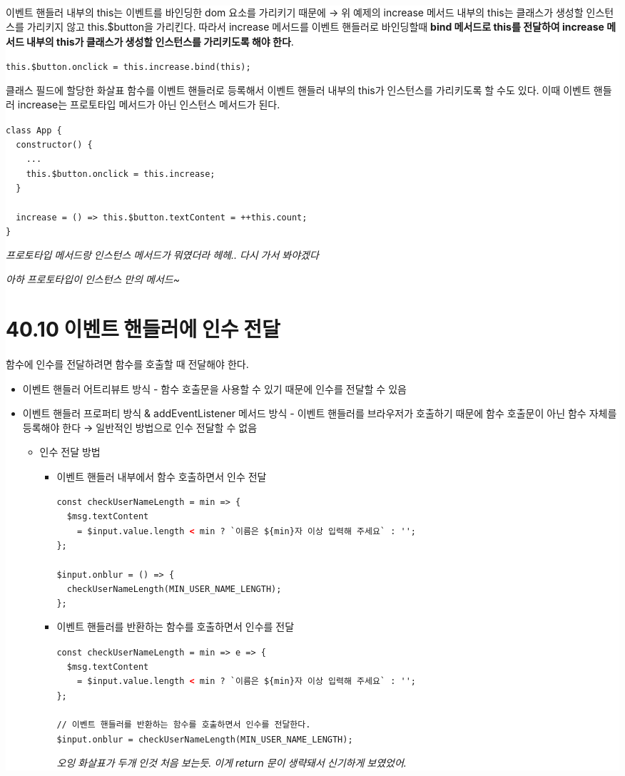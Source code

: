 이벤트 핸들러 내부의 this는 이벤트를 바인딩한 dom 요소를 가리키기 때문에 → 위 예제의 increase 메서드 내부의 this는 클래스가 생성할 인스턴스를 가리키지 않고 this.$button을 가리킨다. 
따라서 increase 메서드를 이벤트 핸들러로 바인딩할때 **bind 메서드로 this를 전달하여 increase 메서드 내부의 this가 클래스가 생성할 인스턴스를 가리키도록 해야 한다**.

```html
this.$button.onclick = this.increase.bind(this);
```

클래스 필드에 할당한 화살표 함수를 이벤트 핸들러로 등록해서 이벤트 핸들러 내부의 this가 인스턴스를 가리키도록 할 수도 있다. 이때 이벤트 핸들러 increase는 프로토타입 메서드가 아닌 인스턴스 메서드가 된다.

```html
class App {
  constructor() {
    ...
    this.$button.onclick = this.increase;
  }
 
  increase = () => this.$button.textContent = ++this.count;
}
```

_프로토타입 메서드랑 인스턴스 메서드가 뭐였더라 헤헤.. 다시 가서 봐야겠다_

_아하 프로토타입이 인스턴스 만의 메서드~_

#   40.10 이벤트 핸들러에 인수 전달

함수에 인수를 전달하려면 함수를 호출할 때 전달해야 한다.

-   이벤트 핸들러 어트리뷰트 방식 - 함수 호출문을 사용할 수 있기 때문에 인수를 전달할 수 있음
-   이벤트 핸들러 프로퍼티 방식 & addEventListener 메서드 방식 - 이벤트 핸들러를 브라우저가 호출하기 때문에 함수 호출문이 아닌 함수 자체를 등록해야 한다 → 일반적인 방법으로 인수 전달할 수 없음

    -   인수 전달 방법
        -   이벤트 핸들러 내부에서 함수 호출하면서 인수 전달
            
            ```html
            const checkUserNameLength = min => {
              $msg.textContent
                = $input.value.length < min ? `이름은 ${min}자 이상 입력해 주세요` : '';
            };
            
            $input.onblur = () => {
              checkUserNameLength(MIN_USER_NAME_LENGTH);
            };
            ```
            
        -   이벤트 핸들러를 반환하는 함수를 호출하면서 인수를 전달
            
            ```html
            const checkUserNameLength = min => e => {
              $msg.textContent
                = $input.value.length < min ? `이름은 ${min}자 이상 입력해 주세요` : '';
            };
            
            // 이벤트 핸들러를 반환하는 함수를 호출하면서 인수를 전달한다.
            $input.onblur = checkUserNameLength(MIN_USER_NAME_LENGTH);
            ```
            
            _오잉 화살표가 두개 인것 처음 보는듯. 이게 return 문이 생략돼서 신기하게 보였었어._
